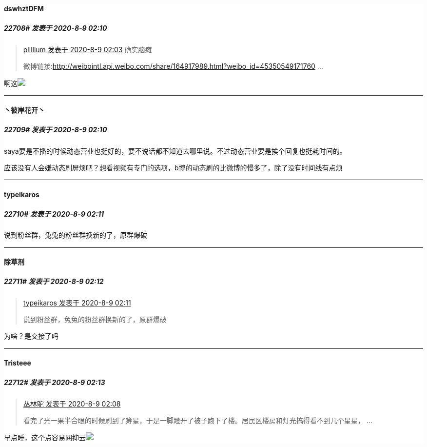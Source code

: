 ####  dswhztDFM  
##### 22708#       发表于 2020-8-9 02:10


<blockquote><a href="httphttps://bbs.saraba1st.com/2b/forum.php?mod=redirect&amp;goto=findpost&amp;pid=48365728&amp;ptid=1950425" target="_blank">plllllum 发表于 2020-8-9 02:03</a>
确实脑瘫

微博链接:http://weibointl.api.weibo.com/share/164917989.html?weibo_id=45350549171760 ...</blockquote>
啊这<img src="https://static.saraba1st.com/image/smiley/face2017/067.png" referrerpolicy="no-referrer">


-----

####  丶彼岸花开丶  
##### 22709#       发表于 2020-8-9 02:10


saya要是不播的时候动态营业也挺好的，要不说话都不知道去哪里说。不过动态营业要是挨个回复也挺耗时间的。

应该没有人会嫌动态刷屏烦吧？想看视频有专门的选项，b博的动态刷的比微博的慢多了，除了没有时间线有点烦


-----

####  typeikaros  
##### 22710#       发表于 2020-8-9 02:11


说到粉丝群，兔兔的粉丝群换新的了，原群爆破


-----

####  除草剂  
##### 22711#       发表于 2020-8-9 02:12


<blockquote><a href="httphttps://bbs.saraba1st.com/2b/forum.php?mod=redirect&amp;goto=findpost&amp;pid=48365776&amp;ptid=1950425" target="_blank">typeikaros 发表于 2020-8-9 02:11</a>

说到粉丝群，兔兔的粉丝群换新的了，原群爆破</blockquote>
为啥？是交接了吗


-----

####  Tristeee  
##### 22712#       发表于 2020-8-9 02:13


<blockquote><a href="httphttps://bbs.saraba1st.com/2b/forum.php?mod=redirect&amp;goto=findpost&amp;pid=48365761&amp;ptid=1950425" target="_blank">丛林驼 发表于 2020-8-9 02:08</a>

看完了光一果半合眼的时候刷到了筹星，于是一脚蹬开了被子跑下了楼。居民区楼房和灯光搞得看不到几个星星， ...</blockquote>
早点睡，这个点容易网抑云<img src="https://static.saraba1st.com/image/smiley/face2017/067.png" referrerpolicy="no-referrer">

